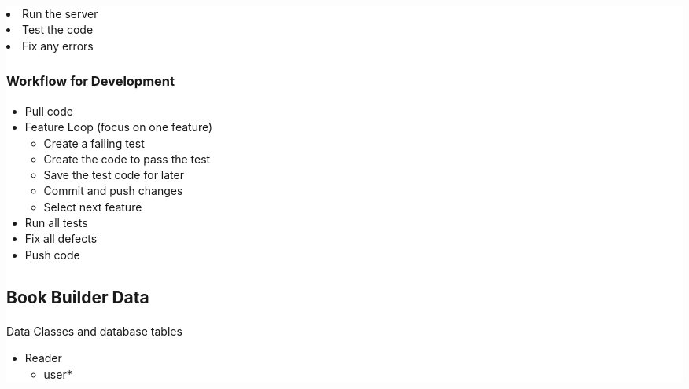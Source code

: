 <li>
Run the server
</li>
<li>
Test the code
</li>
<li>
Fix any errors
</li>
</ul>
</li>
</ul>
<h3 id="workflow-for-development">
Workflow for Development
</h3>
<ul>
<li>
Pull code
</li>
<li>
Feature Loop (focus on one feature)
<ul>
<li>
Create a failing test
</li>
<li>
Create the code to pass the test
</li>
<li>
Save the test code for later
</li>
<li>
Commit and push changes
</li>
<li>
Select next feature
</li>
</ul>
</li>
<li>
Run all tests
</li>
<li>
Fix all defects
</li>
<li>
Push code
</li>
</ul>
<h2 id="book-builder-data">
Book Builder Data
</h2>
<p>
Data Classes and database tables
</p>
<ul>
<li>
Reader
<ul>
<li>
user*
</li>
</ul>
</li>